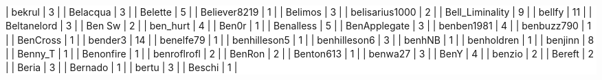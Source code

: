 | bekrul | 3 |
| Belacqua | 3 |
| Belette | 5 |
| Believer8219 | 1 |
| Belimos | 3 |
| belisarius1000 | 2 |
| Bell\_Liminality | 9 |
| bellfy | 11 |
| Beltanelord | 3 |
| Ben Sw | 2 |
| ben\_hurt | 4 |
| Ben0r | 1 |
| Benalless | 5 |
| BenApplegate | 3 |
| benben1981 | 4 |
| benbuzz790 | 1 |
| BenCross | 1 |
| bender3 | 14 |
| benelfe79 | 1 |
| benhilleson5 | 1 |
| benhilleson6 | 3 |
| benhNB | 1 |
| benholdren | 1 |
| benjinn | 8 |
| Benny\_T | 1 |
| Benonfire | 1 |
| benroflrofl | 2 |
| BenRon | 2 |
| Benton613 | 1 |
| benwa27 | 3 |
| BenY | 4 |
| benzio | 2 |
| Bereft | 2 |
| Beria | 3 |
| Bernado | 1 |
| bertu | 3 |
| Beschi | 1 |
